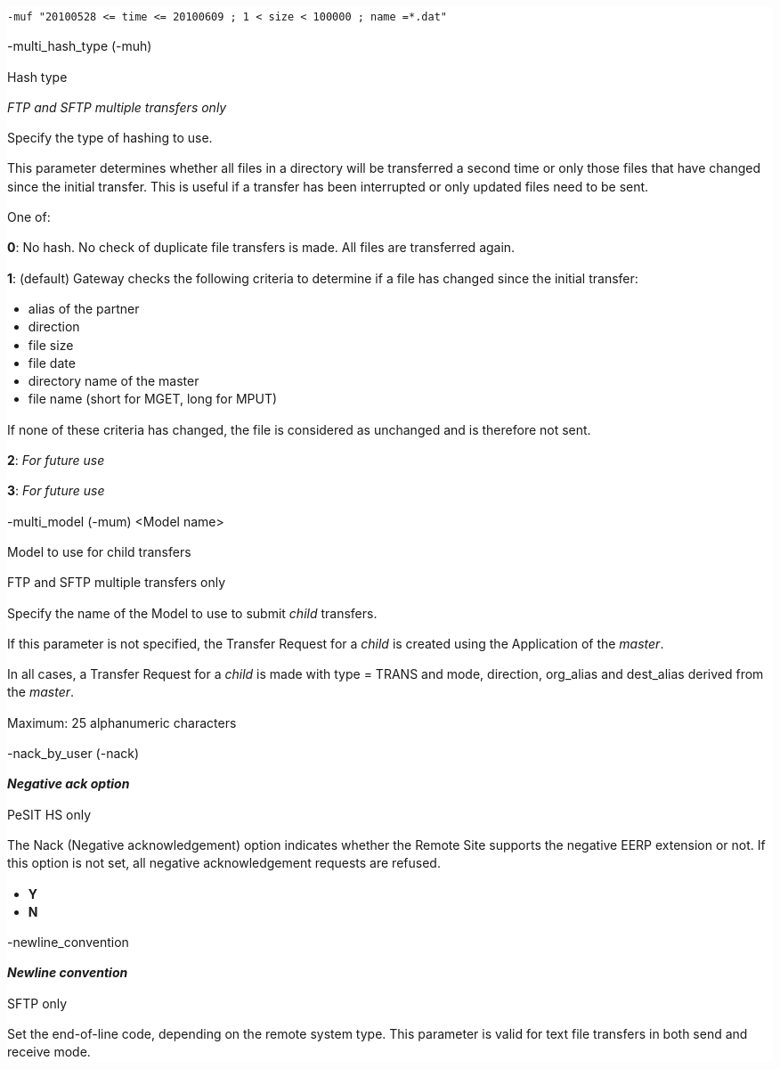 <p><code>-muf "20100528 &lt;= time &lt;= 20100609 ; 1 &lt; size &lt; 100000 ; name =*.dat"</code></p>         </td>
      </tr>
      <tr>
         <td><p>-multi_hash_type (-muh)</p>
<p>Hash type</p>         </td>
         <td><p><span style="font-style: italic;">FTP and SFTP multiple transfers only</span></p>
<p>Specify the type of hashing to use.</p>
<p>This parameter determines whether all files in a directory will be transferred a second time or only those files that have changed since the initial transfer. This is useful if a transfer has been interrupted or only updated files need to be sent.</p>         </td>
         <td><p>One of:</p>
<p><span style="font-weight: bold;">0</span>: No hash. No check of duplicate file transfers is made. All files are transferred again.</p>
<p><span style="font-weight: bold;">1</span>: (default) Gateway checks the following criteria to determine if a file has changed since the initial transfer:</p>
<ul>
<li>alias of the partner</li>
<li>direction</li>
<li>file size</li>
<li>file date</li>
<li>directory name of the master</li>
<li>file name (short for MGET, long for MPUT)</li>
</ul>
<p>If none of these criteria has changed, the file is considered as unchanged and is therefore not sent.</p>
<p><span style="font-weight: bold;">2</span>: <span style="font-style: italic;">For future use</span></p>
<p><span style="font-weight: bold;">3</span>: <span style="font-style: italic;">For future use</span></p>         </td>
      </tr>
      <tr>
         <td><p>-multi_model (-mum) &lt;Model name&gt;</p>
<p>Model to use for child transfers</p>         </td>
         <td><p>FTP and SFTP multiple transfers only</p>
<p>Specify the name of the Model to use to submit <span style="font-style: italic;">child</span> transfers.</p>
<p>If this parameter is not specified, the Transfer Request for a <span style="font-style: italic;">child</span> is created using the Application of the <span style="font-style: italic;">master</span>.</p>
<p>In all cases, a Transfer Request for a <span style="font-style: italic;">child</span> is made with <span class="code">type</span> = TRANS and <span class="code">mode</span>, <span class="code">direction</span>, <span class="code">org_alias</span> and <span class="code">dest_alias</span> derived from the <span style="font-style: italic;">master</span>.</p>         </td>
         <td><p>Maximum: 25 alphanumeric characters</p>         </td>
      </tr>
      <tr>
         <td><p>-nack_by_user (-nack)</p>
<p><span style="font-style: italic;font-weight: bold;">Negative ack option</span></p>         </td>
         <td><p>PeSIT HS only</p>
<p>The Nack (Negative acknowledgement) option indicates whether the Remote Site supports the negative EERP extension or not. If this option is not set, all negative acknowledgement requests are refused.</p>         </td>
         <td><ul>
<li><strong>Y</strong></li>
<li><strong>N</strong></li>
</ul>         </td>
      </tr>
      <tr>
         <td><p>-newline_convention</p>
<p><span style="font-style: italic;font-weight: bold;">Newline convention</span></p>         </td>
         <td><p>SFTP only</p>
<p>Set the end-of-line code, depending on the remote system type. This parameter is valid for text file transfers in both send and receive mode.</p>         </td>